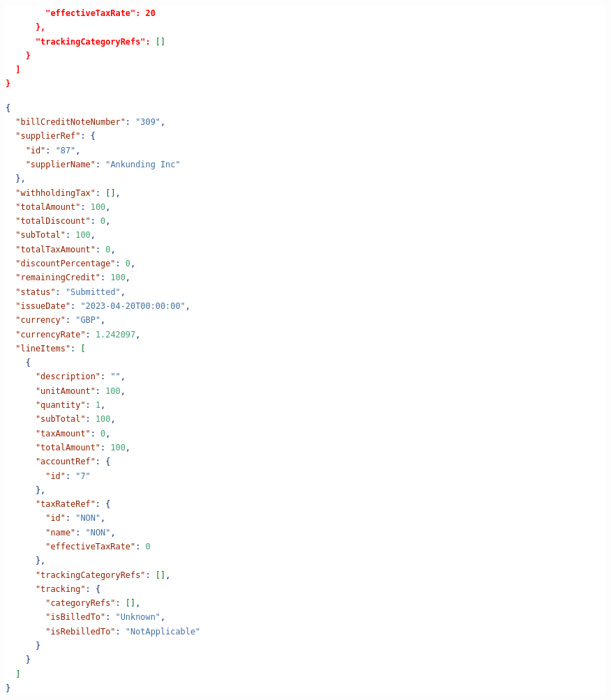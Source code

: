 ```json title="Credit Note Example"
        "effectiveTaxRate": 20
      },
      "trackingCategoryRefs": []
    }
  ]
}
```

</TabItem>

<TabItem value="QuickBooks Online" label="QuickBooks Online">

```json
{
  "billCreditNoteNumber": "309",
  "supplierRef": {
    "id": "87",
    "supplierName": "Ankunding Inc"
  },
  "withholdingTax": [],
  "totalAmount": 100,
  "totalDiscount": 0,
  "subTotal": 100,
  "totalTaxAmount": 0,
  "discountPercentage": 0,
  "remainingCredit": 100,
  "status": "Submitted",
  "issueDate": "2023-04-20T00:00:00",
  "currency": "GBP",
  "currencyRate": 1.242097,
  "lineItems": [
    {
      "description": "",
      "unitAmount": 100,
      "quantity": 1,
      "subTotal": 100,
      "taxAmount": 0,
      "totalAmount": 100,
      "accountRef": {
        "id": "7"
      },
      "taxRateRef": {
        "id": "NON",
        "name": "NON",
        "effectiveTaxRate": 0
      },
      "trackingCategoryRefs": [],
      "tracking": {
        "categoryRefs": [],
        "isBilledTo": "Unknown",
        "isRebilledTo": "NotApplicable"
      }
    }
  ]
}
```
